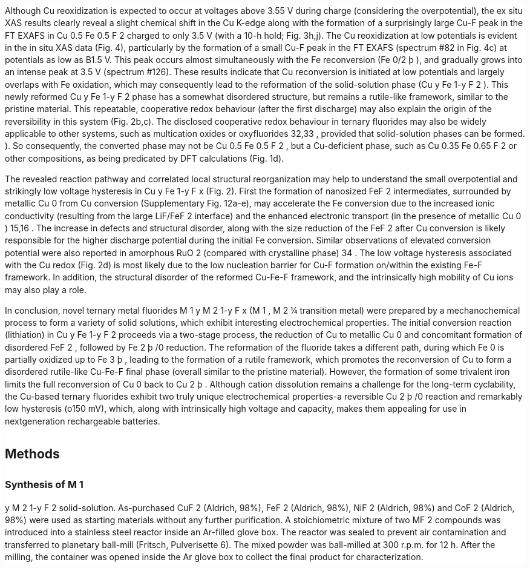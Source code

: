 Although Cu reoxidization is expected to occur at voltages above 3.55 V during charge (considering the overpotential), the ex situ XAS results clearly reveal a slight chemical shift in the Cu K-edge along with the formation of a surprisingly large Cu-F peak in the FT EXAFS in Cu 0.5 Fe 0.5 F 2 charged to only 3.5 V (with a 10-h hold; Fig. 3h,j). The Cu reoxidization at low potentials is evident in the in situ XAS data (Fig. 4), particularly by the formation of a small Cu-F peak in the FT EXAFS (spectrum #82 in Fig. 4c) at potentials as low as B1.5 V. This peak occurs almost simultaneously with the Fe reconversion (Fe 0/2 þ ), and gradually grows into an intense peak at 3.5 V (spectrum #126). These results indicate that Cu reconversion is initiated at low potentials and largely overlaps with Fe oxidation, which may consequently lead to the reformation of the solid-solution phase (Cu y Fe 1-y F 2 ). This newly reformed Cu y Fe 1-y F 2 phase has a somewhat disordered structure, but remains a rutile-like framework, similar to the pristine material. This repeatable, cooperative redox behaviour (after the first discharge) may also explain the origin of the reversibility in this system (Fig. 2b,c). The disclosed cooperative redox behaviour in ternary fluorides may also be widely applicable to other systems, such as multication oxides or oxyfluorides 32,33 , provided that solid-solution phases can be formed.   ). So consequently, the converted phase may not be Cu 0.5 Fe 0.5 F 2 , but a Cu-deficient phase, such as Cu 0.35 Fe 0.65 F 2 or other compositions, as being predicated by DFT calculations (Fig. 1d).

The revealed reaction pathway and correlated local structural reorganization may help to understand the small overpotential and strikingly low voltage hysteresis in Cu y Fe 1-y F x (Fig. 2). First the formation of nanosized FeF 2 intermediates, surrounded by metallic Cu 0 from Cu conversion (Supplementary Fig. 12a-e), may accelerate the Fe conversion due to the increased ionic conductivity (resulting from the large LiF/FeF 2 interface) and the enhanced electronic transport (in the presence of metallic Cu 0 ) 15,16 . The increase in defects and structural disorder, along with the size reduction of the FeF 2 after Cu conversion is likely responsible for the higher discharge potential during the initial Fe conversion. Similar observations of elevated conversion potential were also reported in amorphous RuO 2 (compared with crystalline phase) 34 . The low voltage hysteresis associated with the Cu redox (Fig. 2d) is most likely due to the low nucleation barrier for Cu-F formation on/within the existing Fe-F framework. In addition, the structural disorder of the reformed Cu-Fe-F framework, and the intrinsically high mobility of Cu ions may also play a role.

In conclusion, novel ternary metal fluorides M 1 y M 2 1-y F x (M 1 , M 2 ¼ transition metal) were prepared by a mechanochemical process to form a variety of solid solutions, which exhibit interesting electrochemical properties. The initial conversion reaction (lithiation) in Cu y Fe 1-y F 2 proceeds via a two-stage process, the reduction of Cu to metallic Cu 0 and concomitant formation of disordered FeF 2 , followed by Fe 2 þ /0 reduction. The reformation of the fluoride takes a different path, during which Fe 0 is partially oxidized up to Fe 3 þ , leading to the formation of a rutile framework, which promotes the reconversion of Cu to form a disordered rutile-like Cu-Fe-F final phase (overall similar to the pristine material). However, the formation of some trivalent iron limits the full reconversion of Cu 0 back to Cu 2 þ . Although cation dissolution remains a challenge for the long-term cyclability, the Cu-based ternary fluorides exhibit two truly unique electrochemical properties-a reversible Cu 2 þ /0 reaction and remarkably low hysteresis (o150 mV), which, along with intrinsically high voltage and capacity, makes them appealing for use in nextgeneration rechargeable batteries.

## Methods

### Synthesis of M 1

y M 2 1-y F 2 solid-solution. As-purchased CuF 2 (Aldrich, 98%), FeF 2 (Aldrich, 98%), NiF 2 (Aldrich, 98%) and CoF 2 (Aldrich, 98%) were used as starting materials without any further purification. A stoichiometric mixture of two MF 2 compounds was introduced into a stainless steel reactor inside an Ar-filled glove box. The reactor was sealed to prevent air contamination and transferred to planetary ball-mill (Fritsch, Pulverisette 6). The mixed powder was ball-milled at 300 r.p.m. for 12 h. After the milling, the container was opened inside the Ar glove box to collect the final product for characterization.
